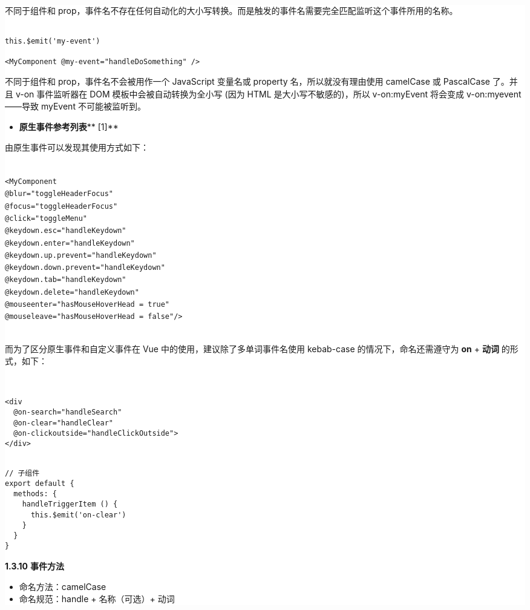 不同于组件和 prop，事件名不存在任何自动化的大小写转换。而是触发的事件名需要完全匹配监听这个事件所用的名称。

<pre><code><xmp>
this.$emit('my-event')

<MyComponent @my-event="handleDoSomething" />
</xmp></code></pre>

不同于组件和 prop，事件名不会被用作一个 JavaScript 变量名或 property 名，所以就没有理由使用 camelCase 或 PascalCase 了。并且 v-on 事件监听器在 DOM 模板中会被自动转换为全小写 (因为 HTML 是大小写不敏感的)，所以 v-on:myEvent 将会变成 v-on:myevent——导致 myEvent 不可能被监听到。

- **原生事件参考列表**** [1]**

由原生事件可以发现其使用方式如下：
<pre>
<code>
&lt;MyComponent
@blur="toggleHeaderFocus"
@focus="toggleHeaderFocus"
@click="toggleMenu"
@keydown.esc="handleKeydown"
@keydown.enter="handleKeydown"
@keydown.up.prevent="handleKeydown"
@keydown.down.prevent="handleKeydown"
@keydown.tab="handleKeydown"
@keydown.delete="handleKeydown"
@mouseenter="hasMouseHoverHead = true"
@mouseleave="hasMouseHoverHead = false"/&gt;
</code>
</pre>

而为了区分原生事件和自定义事件在 Vue 中的使用，建议除了多单词事件名使用 kebab-case 的情况下，命名还需遵守为  **on**  + **动词** 的形式，如下：
<pre><code><xmp>

<div
  @on-search="handleSearch"
  @on-clear="handleClear"
  @on-clickoutside="handleClickOutside">
</div>
</xmp></code></pre>

<pre><code><xmp>
// 子组件
export default {
  methods: {
    handleTriggerItem () {
      this.$emit('on-clear')
    }
  }
}
</xmp></code></pre>
**1.3.10**  **事件方法**

- 命名方法：camelCase
- 命名规范：handle + 名称（可选）+ 动词
